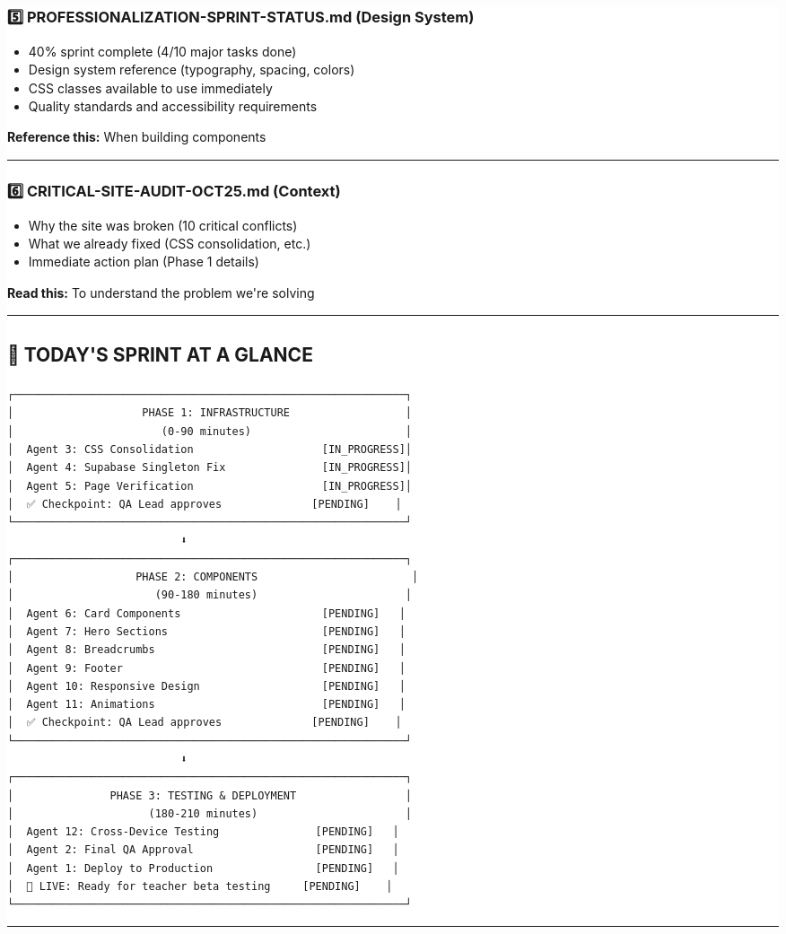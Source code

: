 
### **5️⃣ PROFESSIONALIZATION-SPRINT-STATUS.md** (Design System)
- 40% sprint complete (4/10 major tasks done)
- Design system reference (typography, spacing, colors)
- CSS classes available to use immediately
- Quality standards and accessibility requirements

**Reference this:** When building components

---

### **6️⃣ CRITICAL-SITE-AUDIT-OCT25.md** (Context)
- Why the site was broken (10 critical conflicts)
- What we already fixed (CSS consolidation, etc.)
- Immediate action plan (Phase 1 details)

**Read this:** To understand the problem we're solving

---

## 🎯 **TODAY'S SPRINT AT A GLANCE**

```
┌─────────────────────────────────────────────────────────────┐
│                    PHASE 1: INFRASTRUCTURE                  │
│                       (0-90 minutes)                        │
│  Agent 3: CSS Consolidation                    [IN_PROGRESS]│
│  Agent 4: Supabase Singleton Fix               [IN_PROGRESS]│
│  Agent 5: Page Verification                    [IN_PROGRESS]│
│  ✅ Checkpoint: QA Lead approves              [PENDING]    │
└─────────────────────────────────────────────────────────────┘
                           ⬇️
┌─────────────────────────────────────────────────────────────┐
│                   PHASE 2: COMPONENTS                        │
│                      (90-180 minutes)                       │
│  Agent 6: Card Components                      [PENDING]   │
│  Agent 7: Hero Sections                        [PENDING]   │
│  Agent 8: Breadcrumbs                          [PENDING]   │
│  Agent 9: Footer                               [PENDING]   │
│  Agent 10: Responsive Design                   [PENDING]   │
│  Agent 11: Animations                          [PENDING]   │
│  ✅ Checkpoint: QA Lead approves              [PENDING]    │
└─────────────────────────────────────────────────────────────┘
                           ⬇️
┌─────────────────────────────────────────────────────────────┐
│               PHASE 3: TESTING & DEPLOYMENT                 │
│                     (180-210 minutes)                       │
│  Agent 12: Cross-Device Testing               [PENDING]   │
│  Agent 2: Final QA Approval                   [PENDING]   │
│  Agent 1: Deploy to Production                [PENDING]   │
│  🚀 LIVE: Ready for teacher beta testing     [PENDING]    │
└─────────────────────────────────────────────────────────────┘
```

---